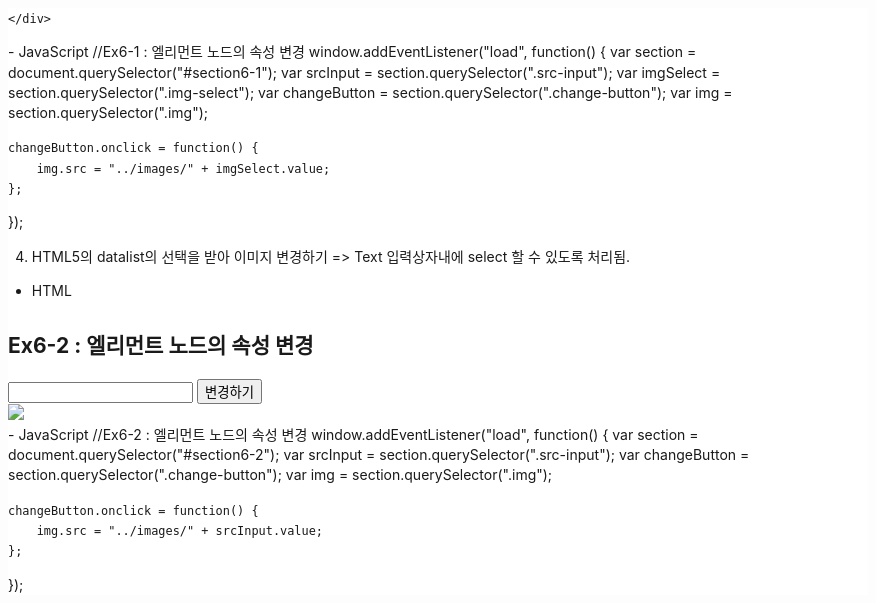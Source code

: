     </div>
</section>
- JavaScript
//Ex6-1 : 엘리먼트 노드의 속성 변경
window.addEventListener("load", function() {        
    var section = document.querySelector("#section6-1");
    var srcInput = section.querySelector(".src-input");
    var imgSelect = section.querySelector(".img-select");
    var changeButton = section.querySelector(".change-button");
    var img = section.querySelector(".img");

    changeButton.onclick = function() {
        img.src = "../images/" + imgSelect.value;
    };
});

4) HTML5의 datalist의 선택을 받아 이미지 변경하기
=> Text 입력상자내에 select 할 수 있도록 처리됨.
- HTML
<section id="section6-2">
    <h1>Ex6-2 : 엘리먼트 노드의 속성 변경</h1>        
    <div>
        <input class="src-input" type="text" list="img-list"/>
        <datalist id="img-list">
            <option value="img1.jpg">img1.jpg</option>
            <option value="img2.jpg">img2.jpg</option>
            <option value="img3.jpg">img3.jpg</option>
        </datalist>
        <input class="change-button" type="button" value="변경하기"/>
    </div>
    <div>
        <img class="img" src="../images/img1.jpg">
    </div>
</section>
- JavaScript
//Ex6-2 : 엘리먼트 노드의 속성 변경
window.addEventListener("load", function() {        
    var section = document.querySelector("#section6-2");
    var srcInput = section.querySelector(".src-input");
    var changeButton = section.querySelector(".change-button");
    var img = section.querySelector(".img");

    changeButton.onclick = function() {
        img.src = "../images/" + srcInput.value;
    };
});
